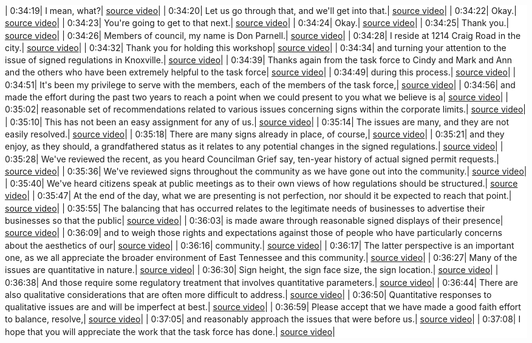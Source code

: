 | 0:34:19| I mean, what?| [source video](https://archive.org/details/citycouncilwsr3877131205?start=2059)|
| 0:34:20| Let us go through that, and we'll get into that.| [source video](https://archive.org/details/citycouncilwsr3877131205?start=2060)|
| 0:34:22| Okay.| [source video](https://archive.org/details/citycouncilwsr3877131205?start=2062)|
| 0:34:23| You're going to get to that next.| [source video](https://archive.org/details/citycouncilwsr3877131205?start=2063)|
| 0:34:24| Okay.| [source video](https://archive.org/details/citycouncilwsr3877131205?start=2064)|
| 0:34:25| Thank you.| [source video](https://archive.org/details/citycouncilwsr3877131205?start=2065)|
| 0:34:26| Members of council, my name is Don Parnell.| [source video](https://archive.org/details/citycouncilwsr3877131205?start=2066)|
| 0:34:28| I reside at 1214 Craig Road in the city.| [source video](https://archive.org/details/citycouncilwsr3877131205?start=2068)|
| 0:34:32| Thank you for holding this workshop| [source video](https://archive.org/details/citycouncilwsr3877131205?start=2072)|
| 0:34:34| and turning your attention to the issue of signed regulations in Knoxville.| [source video](https://archive.org/details/citycouncilwsr3877131205?start=2074)|
| 0:34:39| Thanks again from the task force to Cindy and Mark and Ann and the others who have been extremely helpful to the task force| [source video](https://archive.org/details/citycouncilwsr3877131205?start=2079)|
| 0:34:49| during this process.| [source video](https://archive.org/details/citycouncilwsr3877131205?start=2089)|
| 0:34:51| It's been my privilege to serve with the members, each of the members of the task force,| [source video](https://archive.org/details/citycouncilwsr3877131205?start=2091)|
| 0:34:56| and made the effort during the past two years to reach a point when we could present to you what we believe is a| [source video](https://archive.org/details/citycouncilwsr3877131205?start=2096)|
| 0:35:02| reasonable set of recommendations related to various issues concerning signs within the corporate limits.| [source video](https://archive.org/details/citycouncilwsr3877131205?start=2102)|
| 0:35:10| This has not been an easy assignment for any of us.| [source video](https://archive.org/details/citycouncilwsr3877131205?start=2110)|
| 0:35:14| The issues are many, and they are not easily resolved.| [source video](https://archive.org/details/citycouncilwsr3877131205?start=2114)|
| 0:35:18| There are many signs already in place, of course,| [source video](https://archive.org/details/citycouncilwsr3877131205?start=2118)|
| 0:35:21| and they enjoy, as they should, a grandfathered status as it relates to any potential changes in the signed regulations.| [source video](https://archive.org/details/citycouncilwsr3877131205?start=2121)|
| 0:35:28| We've reviewed the recent, as you heard Councilman Grief say, ten-year history of actual signed permit requests.| [source video](https://archive.org/details/citycouncilwsr3877131205?start=2128)|
| 0:35:36| We've reviewed signs throughout the community as we have gone out into the community.| [source video](https://archive.org/details/citycouncilwsr3877131205?start=2136)|
| 0:35:40| We've heard citizens speak at public meetings as to their own views of how regulations should be structured.| [source video](https://archive.org/details/citycouncilwsr3877131205?start=2140)|
| 0:35:47| At the end of the day, what we are presenting is not perfection, nor should it be expected to reach that point.| [source video](https://archive.org/details/citycouncilwsr3877131205?start=2147)|
| 0:35:55| The balancing that has occurred relates to the legitimate needs of businesses to advertise their businesses so that the public| [source video](https://archive.org/details/citycouncilwsr3877131205?start=2155)|
| 0:36:03| is made aware through reasonable signed displays of their presence| [source video](https://archive.org/details/citycouncilwsr3877131205?start=2163)|
| 0:36:09| and to weigh those rights and expectations against those of people who have particularly concerns about the aesthetics of our| [source video](https://archive.org/details/citycouncilwsr3877131205?start=2169)|
| 0:36:16| community.| [source video](https://archive.org/details/citycouncilwsr3877131205?start=2176)|
| 0:36:17| The latter perspective is an important one, as we all appreciate the broader environment of East Tennessee and this community.| [source video](https://archive.org/details/citycouncilwsr3877131205?start=2177)|
| 0:36:27| Many of the issues are quantitative in nature.| [source video](https://archive.org/details/citycouncilwsr3877131205?start=2187)|
| 0:36:30| Sign height, the sign face size, the sign location.| [source video](https://archive.org/details/citycouncilwsr3877131205?start=2190)|
| 0:36:38| And those require some regulatory treatment that involves quantitative parameters.| [source video](https://archive.org/details/citycouncilwsr3877131205?start=2198)|
| 0:36:44| There are also qualitative considerations that are often more difficult to address.| [source video](https://archive.org/details/citycouncilwsr3877131205?start=2204)|
| 0:36:50| Quantitative responses to qualitative issues are and will be imperfect at best.| [source video](https://archive.org/details/citycouncilwsr3877131205?start=2210)|
| 0:36:59| Please accept that we have made a good faith effort to balance, resolve,| [source video](https://archive.org/details/citycouncilwsr3877131205?start=2219)|
| 0:37:05| and reasonably approach the issues that were before us.| [source video](https://archive.org/details/citycouncilwsr3877131205?start=2225)|
| 0:37:08| I hope that you will appreciate the work that the task force has done.| [source video](https://archive.org/details/citycouncilwsr3877131205?start=2228)|
